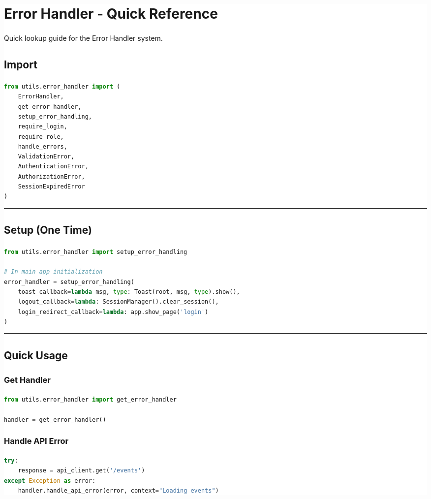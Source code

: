 # Error Handler - Quick Reference

Quick lookup guide for the Error Handler system.

## Import

```python
from utils.error_handler import (
    ErrorHandler,
    get_error_handler,
    setup_error_handling,
    require_login,
    require_role,
    handle_errors,
    ValidationError,
    AuthenticationError,
    AuthorizationError,
    SessionExpiredError
)
```

---

## Setup (One Time)

```python
from utils.error_handler import setup_error_handling

# In main app initialization
error_handler = setup_error_handling(
    toast_callback=lambda msg, type: Toast(root, msg, type).show(),
    logout_callback=lambda: SessionManager().clear_session(),
    login_redirect_callback=lambda: app.show_page('login')
)
```

---

## Quick Usage

### Get Handler

```python
from utils.error_handler import get_error_handler

handler = get_error_handler()
```

### Handle API Error

```python
try:
    response = api_client.get('/events')
except Exception as error:
    handler.handle_api_error(error, context="Loading events")
```
